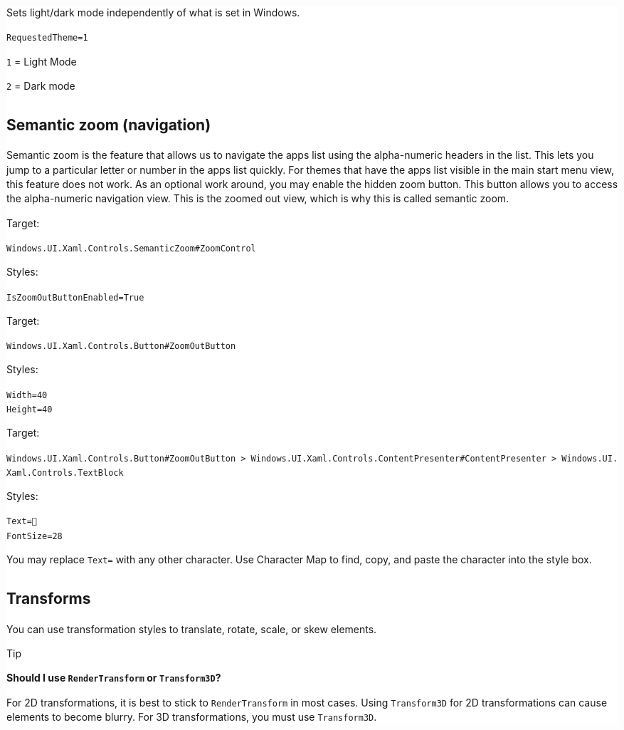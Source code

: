 Sets light/dark mode independently of what is set in Windows.

`RequestedTheme=1`

`1` = Light Mode

`2` = Dark mode

## Semantic zoom (navigation)

Semantic zoom is the feature that allows us to navigate the apps list using the alpha-numeric headers in the list. This lets you jump to a particular letter or number in the apps list quickly.
For themes that have the apps list visible in the main start menu view, this feature does not work. As an optional work around, you may enable the hidden zoom button. This button allows you to access the alpha-numeric navigation view. This is the zoomed out view, which is why this is called semantic zoom.

Target:
```
Windows.UI.Xaml.Controls.SemanticZoom#ZoomControl
```
Styles:
```
IsZoomOutButtonEnabled=True
```

Target:
```
Windows.UI.Xaml.Controls.Button#ZoomOutButton
```
Styles:
```
Width=40
Height=40
```

Target:
```
Windows.UI.Xaml.Controls.Button#ZoomOutButton > Windows.UI.Xaml.Controls.ContentPresenter#ContentPresenter > Windows.UI.Xaml.Controls.TextBlock
```
Styles:
```
Text=
FontSize=28
```

You may replace `Text=` with any other character. Use Character Map to find, copy, and paste the character into the style box.

## Transforms

You can use transformation styles to translate, rotate, scale, or skew elements.

> [!TIP]
> **Should I use `RenderTransform` or `Transform3D`?**
>
> For 2D transformations, it is best to stick to `RenderTransform` in most cases. Using `Transform3D` for 2D transformations can cause elements to become blurry. For 3D transformations, you must use `Transform3D`.
